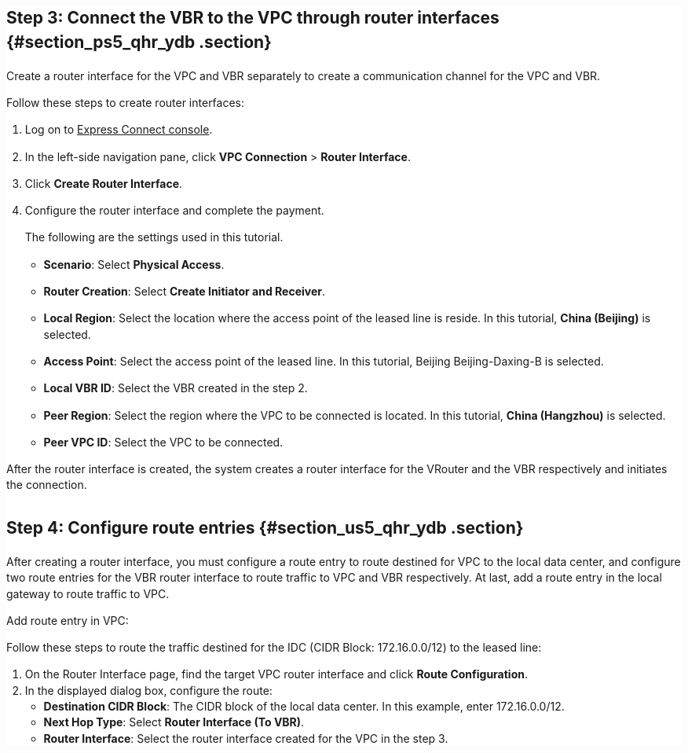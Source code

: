 
## Step 3: Connect the VBR to the VPC through router interfaces {#section_ps5_qhr_ydb .section}

Create a router interface for the VPC and VBR separately to create a communication channel for the VPC and VBR.

Follow these steps to create router interfaces:

1.  Log on to [Express Connect console](https://vpc.console.aliyun.com/expressConnect#/connection/cn-beijing/list).
2.  In the left-side navigation pane, click **VPC Connection** \> **Router Interface**.
3.  Click **Create Router Interface**.
4.  Configure the router interface and complete the payment.

    The following are the settings used in this tutorial.

    -   **Scenario**: Select **Physical Access**.

    -   **Router Creation**: Select **Create Initiator and Receiver**.

    -   **Local Region**: Select the location where the access point of the leased line is reside. In this tutorial, **China \(Beijing\)** is selected.

    -   **Access Point**: Select the access point of the leased line. In this tutorial, Beijing Beijing-Daxing-B is selected.
    -   **Local VBR ID**: Select the VBR created in the step 2.

    -   **Peer Region**: Select the region where the VPC to be connected is located. In this tutorial, **China \(Hangzhou\)** is selected.

    -   **Peer VPC ID**: Select the VPC to be connected.


After the router interface is created, the system creates a router interface for the VRouter and the VBR respectively and initiates the connection.

## Step 4: Configure route entries {#section_us5_qhr_ydb .section}

After creating a router interface, you must configure a route entry to route destined for VPC to the local data center, and configure two route entries for the VBR router interface to route traffic to VPC and VBR respectively. At last, add a route entry in the local gateway to route traffic to VPC.

Add route entry in VPC:

Follow these steps to route the traffic destined for the IDC \(CIDR Block: 172.16.0.0/12\) to the leased line:

1.  On the Router Interface page, find the target VPC router interface and click **Route Configuration**.
2.  In the displayed dialog box, configure the route:
    -   **Destination CIDR Block**: The CIDR block of the local data center. In this example, enter 172.16.0.0/12.
    -   **Next Hop Type**: Select **Router Interface \(To VBR\)**.
    -   **Router Interface**: Select the router interface created for the VPC in the step 3.

